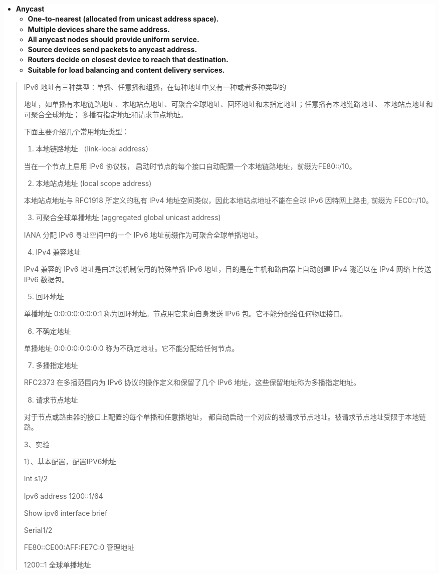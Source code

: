 - **Anycast**
    - **One-to-nearest (allocated from unicast address space).**
    - **Multiple devices share the same address.**
    - **All anycast nodes should provide uniform service.**
    - **Source devices send packets to anycast address.**
    - **Routers decide on closest device to reach that destination.**
    - **Suitable for load balancing and content delivery services.**

> 
> 
> 
> IPv6 地址有三种类型：单播、任意播和组播，在每种地址中又有一种或者多种类型的
> 
> 地址，如单播有本地链路地址、本地站点地址、可聚合全球地址、回环地址和未指定地址；任意播有本地链路地址、 本地站点地址和可聚合全球地址； 多播有指定地址和请求节点地址。
> 
> 下面主要介绍几个常用地址类型：
> 
> 1. 本地链路地址 （link-local address）
> 
> 当在一个节点上启用 IPv6 协议栈， 启动时节点的每个接口自动配置一个本地链路地址，前缀为FE80::/10。
> 
> 2. 本地站点地址 (local scope address)
> 
> 本地站点地址与 RFC1918 所定义的私有 IPv4 地址空间类似，因此本地站点地址不能在全球 IPv6 因特网上路由, 前缀为 FEC0::/10。
> 
> 3. 可聚合全球单播地址 (aggregated global unicast address)
> 
> IANA 分配 IPv6 寻址空间中的一个 IPv6 地址前缀作为可聚合全球单播地址。
> 
> 4. IPv4 兼容地址
> 
> IPv4 兼容的 IPv6 地址是由过渡机制使用的特殊单播 IPv6 地址，目的是在主机和路由器上自动创建 IPv4 隧道以在 IPv4 网络上传送 IPv6 数据包。
> 
> 5. 回环地址
> 
> 单播地址 0:0:0:0:0:0:0:1 称为回环地址。节点用它来向自身发送 IPv6 包。它不能分配给任何物理接口。
> 
> 6. 不确定地址
> 
> 单播地址 0:0:0:0:0:0:0:0 称为不确定地址。它不能分配给任何节点。
> 
> 7. 多播指定地址
> 
> RFC2373 在多播范围内为 IPv6 协议的操作定义和保留了几个 IPv6 地址，这些保留地址称为多播指定地址。
> 
> 8. 请求节点地址
> 
> 对于节点或路由器的接口上配置的每个单播和任意播地址， 都自动启动一个对应的被请求节点地址。被请求节点地址受限于本地链路。
> 
> 3、实验
> 
> 1）、基本配置，配置IPV6地址
> 
> Int s1/2
> 
> Ipv6 address 1200::1/64
> 
> Show ipv6 interface brief
> 
> Serial1/2
> 
> FE80::CE00:AFF:FE7C:0 管理地址
> 
> 1200::1 全球单播地址